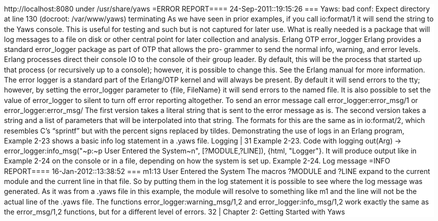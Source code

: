 http://localhost:8080 under /usr/share/yaws =ERROR REPORT==== 24-Sep-2011::19:15:26 === Yaws: bad conf: Expect directory at line 130 (docroot: /var/www/yaws) terminating As we have seen in prior examples, if you call io:format/1 it will send the string to the Yaws console. This is useful for testing and such but is not captured for later use. What is really needed is a package that will log messages to a file on disk or other central point for later collection and analysis. Erlang OTP error_logger Erlang provides a standard error_logger package as part of OTP that allows the pro- grammer to send the normal info, warning, and error levels. Erlang processes direct their console IO to the console of their group leader. By default, this will be the process that started up that process (or recursively up to a console); however, it is possible to change this. See the Erlang manual for more information. The error logger is a standard part of the Erlang/OTP kernel and will always be present. By default it will send errors to the tty; however, by setting the error_logger parameter to {file, FileName} it will send errors to the named file. It is also possible to set the value of error_logger to silent to turn off error reporting altogether. To send an error message call error_logger:error_msg/1 or error_logger:error_msg/
The first version takes a literal string that is sent to the error message as is. The second version takes a string and a list of parameters that will be interpolated into that string. The formats for this are the same as in io:format/2, which resembles C’s “sprintf” but with the percent signs replaced by tildes. Demonstrating the use of logs in an Erlang program, Example 2-23 shows a basic info log statement in a .yaws file. Logging | 31 Example 2-23. Code with logging out(Arg) -> error_logger:info_msg("~p:~p User Entered the System~n", [?MODULE,?LINE]), {html, "Logger"}. It will produce output like in Example 2-24 on the console or in a file, depending on how the system is set up. Example 2-24. Log message =INFO REPORT==== 16-Jan-2012::13:38:52 === m1:13 User Entered the System The macros ?MODULE and ?LINE expand to the current module and the current line in that file. So by putting them in the log statement it is possible to see where the log message was generated. As it was from a .yaws file in this example, the module will resolve to something like m1 and the line will not be the actual line of the .yaws file. The functions error_logger:warning_msg/1,2 and error_logger:info_msg/1,2 work exactly the same as the error_msg/1,2 functions, but for a different level of errors. 32 | Chapter 2: Getting Started with Yaws
